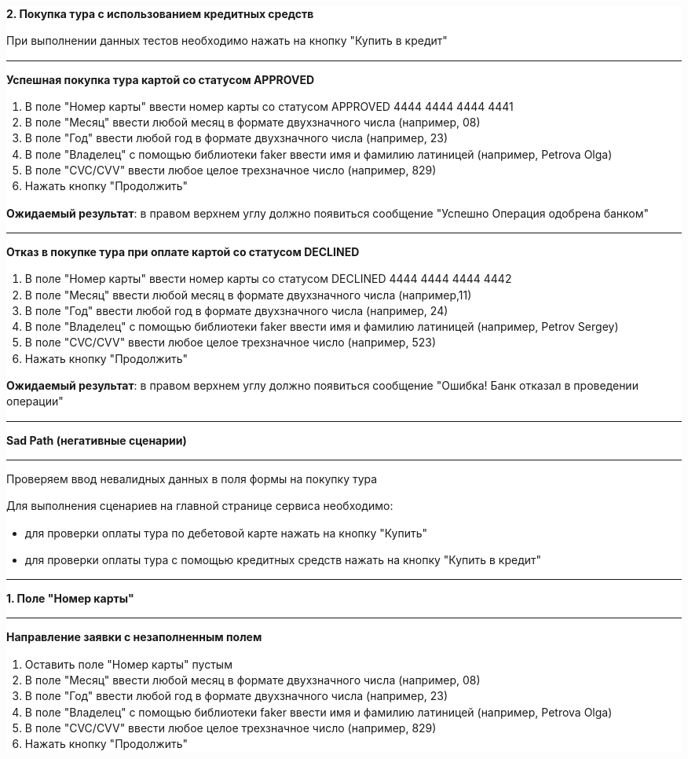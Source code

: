 
**2. Покупка тура с использованием кредитных средств**

При выполнении данных тестов необходимо нажать на кнопку "Купить в кредит"

---

**Успешная покупка тура картой со статусом APPROVED**

1. В поле "Номер карты" ввести номер карты со статусом APPROVED 4444 4444 4444 4441
2. В поле "Месяц" ввести любой месяц в формате двухзначного числа (например, 08)	
3. В поле "Год" ввести любой год в формате двухзначного числа (например, 23)
4. В поле "Владелец" с помощью библиотеки faker ввести имя и фамилию латиницей (например, Petrova Olga) 	
5. В поле "CVC/CVV" ввести любое целое трехзначное число (например, 829)
6. Нажать кнопку "Продолжить"

**Ожидаемый результат**: в правом верхнем углу должно появиться сообщение "Успешно Операция одобрена банком"

---

**Отказ в покупке тура при оплате картой со статусом DECLINED**

1. В поле "Номер карты" ввести номер карты со статусом DECLINED 4444 4444 4444 4442
2. В поле "Месяц" ввести любой месяц в формате двухзначного числа (например,11)	
3. В поле "Год" ввести любой год в формате двухзначного числа (например, 24)
4. В поле "Владелец" с помощью библиотеки faker ввести имя и фамилию латиницей (например, Petrov Sergey)	
5. В поле "CVC/CVV" ввести любое целое трехзначное число (например, 523)
6. Нажать кнопку "Продолжить"

**Ожидаемый результат**: в правом верхнем углу должно появиться сообщение "Ошибка! Банк отказал в проведении операции"

---

__Sad Path (негативные сценарии)__

---

Проверяем ввод невалидных данных в поля формы на покупку тура

Для выполнения сценариев на главной странице сервиса необходимо:

* для проверки оплаты тура по дебетовой карте нажать на кнопку "Купить"

* для проверки оплаты тура с помощью кредитных средств нажать на кнопку "Купить в кредит"

---
**1. Поле "Номер карты"**

---

**Направление заявки с незаполненным полем**

1. Оставить поле "Номер карты" пустым
2. В поле "Месяц" ввести любой месяц в формате двухзначного числа (например, 08)	
3. В поле "Год" ввести любой год в формате двухзначного числа (например, 23)
4. В поле "Владелец" с помощью библиотеки faker ввести имя и фамилию латиницей (например, Petrova Olga)	
5. В поле "CVC/CVV" ввести любое целое трехзначное число (например, 829)
6. Нажать кнопку "Продолжить"
